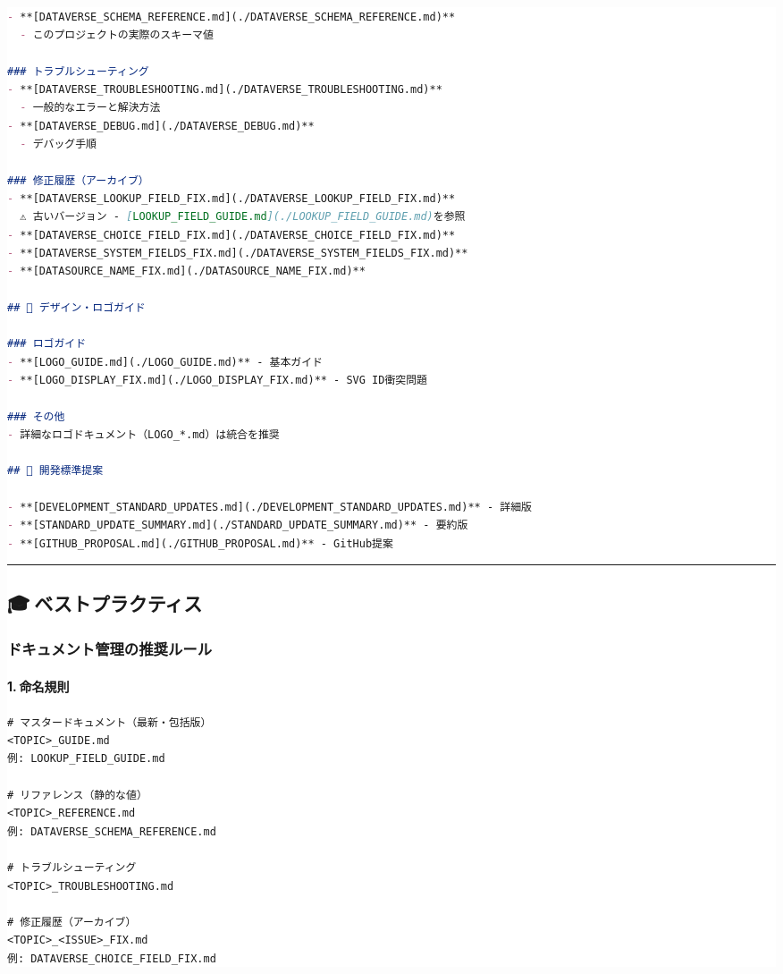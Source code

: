 ```markdown
- **[DATAVERSE_SCHEMA_REFERENCE.md](./DATAVERSE_SCHEMA_REFERENCE.md)**
  - このプロジェクトの実際のスキーマ値

### トラブルシューティング
- **[DATAVERSE_TROUBLESHOOTING.md](./DATAVERSE_TROUBLESHOOTING.md)**
  - 一般的なエラーと解決方法
- **[DATAVERSE_DEBUG.md](./DATAVERSE_DEBUG.md)**
  - デバッグ手順

### 修正履歴（アーカイブ）
- **[DATAVERSE_LOOKUP_FIELD_FIX.md](./DATAVERSE_LOOKUP_FIELD_FIX.md)** 
  ⚠️ 古いバージョン - [LOOKUP_FIELD_GUIDE.md](./LOOKUP_FIELD_GUIDE.md)を参照
- **[DATAVERSE_CHOICE_FIELD_FIX.md](./DATAVERSE_CHOICE_FIELD_FIX.md)**
- **[DATAVERSE_SYSTEM_FIELDS_FIX.md](./DATAVERSE_SYSTEM_FIELDS_FIX.md)**
- **[DATASOURCE_NAME_FIX.md](./DATASOURCE_NAME_FIX.md)**

## 🎨 デザイン・ロゴガイド

### ロゴガイド
- **[LOGO_GUIDE.md](./LOGO_GUIDE.md)** - 基本ガイド
- **[LOGO_DISPLAY_FIX.md](./LOGO_DISPLAY_FIX.md)** - SVG ID衝突問題

### その他
- 詳細なロゴドキュメント（LOGO_*.md）は統合を推奨

## 📐 開発標準提案

- **[DEVELOPMENT_STANDARD_UPDATES.md](./DEVELOPMENT_STANDARD_UPDATES.md)** - 詳細版
- **[STANDARD_UPDATE_SUMMARY.md](./STANDARD_UPDATE_SUMMARY.md)** - 要約版
- **[GITHUB_PROPOSAL.md](./GITHUB_PROPOSAL.md)** - GitHub提案
```

---

## 🎓 ベストプラクティス

### ドキュメント管理の推奨ルール

#### 1. 命名規則
```
# マスタードキュメント（最新・包括版）
<TOPIC>_GUIDE.md
例: LOOKUP_FIELD_GUIDE.md

# リファレンス（静的な値）
<TOPIC>_REFERENCE.md
例: DATAVERSE_SCHEMA_REFERENCE.md

# トラブルシューティング
<TOPIC>_TROUBLESHOOTING.md

# 修正履歴（アーカイブ）
<TOPIC>_<ISSUE>_FIX.md
例: DATAVERSE_CHOICE_FIELD_FIX.md
```
